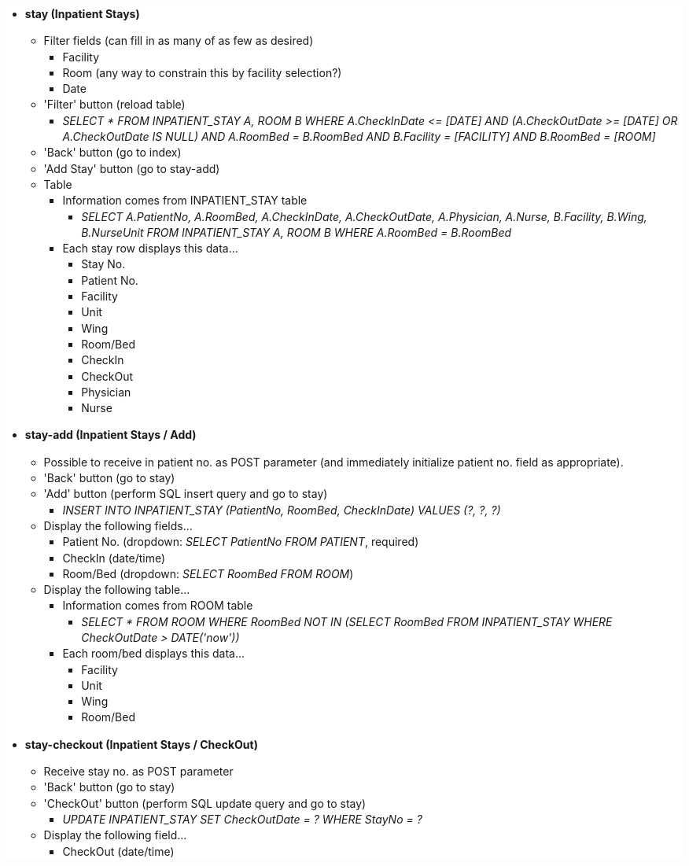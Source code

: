 * **stay (Inpatient Stays)**
    * Filter fields (can fill in as many of as few as desired)
        * Facility
        * Room (any way to constrain this by facility selection?)
        * Date
    * 'Filter' button (reload table)
        * *SELECT * FROM INPATIENT_STAY A, ROOM B WHERE A.CheckInDate <= [DATE] AND (A.CheckOutDate >= [DATE] OR A.CheckOutDate IS NULL) AND A.RoomBed = B.RoomBed AND B.Facility = [FACILITY] AND B.RoomBed = [ROOM]*
    * 'Back' button (go to index)
    * 'Add Stay' button (go to stay-add)
    * Table
        * Information comes from INPATIENT_STAY table
            * *SELECT A.PatientNo, A.RoomBed, A.CheckInDate, A.CheckOutDate, A.Physician, A.Nurse, B.Facility, B.Wing, B.NurseUnit FROM INPATIENT_STAY A, ROOM B WHERE A.RoomBed = B.RoomBed*
        * Each stay row displays this data...
            * Stay No.
            * Patient No.
            * Facility
            * Unit
            * Wing
            * Room/Bed
            * CheckIn
            * CheckOut
            * Physician
            * Nurse

* **stay-add (Inpatient Stays / Add)**
    * Possible to receive in patient no. as POST parameter (and immediately initialize patient no. field as appropriate).
    * 'Back' button (go to stay)
    * 'Add' button (perform SQL insert query and go to stay)
        * *INSERT INTO INPATIENT_STAY (PatientNo, RoomBed, CheckInDate) VALUES (?, ?, ?)*
    * Display the following fields...
        * Patient No. (dropdown: *SELECT PatientNo FROM PATIENT*, required)
        * CheckIn (date/time)
        * Room/Bed (dropdown: *SELECT RoomBed FROM ROOM*)
    * Display the following table...
        * Information comes from ROOM table
            * *SELECT * FROM ROOM WHERE RoomBed NOT IN (SELECT RoomBed FROM INPATIENT_STAY WHERE CheckOutDate > DATE('now'))*
        * Each room/bed displays this data...
            * Facility
            * Unit
            * Wing
            * Room/Bed

* **stay-checkout (Inpatient Stays / CheckOut)**
    * Receive stay no. as POST parameter
    * 'Back' button (go to stay)
    * 'CheckOut' button (perform SQL update query and go to stay)
        * *UPDATE INPATIENT_STAY SET CheckOutDate = ? WHERE StayNo = ?*
    * Display the following field...
        * CheckOut (date/time)
